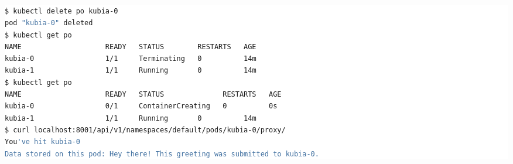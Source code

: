 ```bash
$ kubectl delete po kubia-0
pod "kubia-0" deleted
$ kubectl get po
NAME                    READY   STATUS        RESTARTS   AGE
kubia-0                 1/1     Terminating   0          14m
kubia-1                 1/1     Running       0          14m
$ kubectl get po
NAME                    READY   STATUS              RESTARTS   AGE
kubia-0                 0/1     ContainerCreating   0          0s
kubia-1                 1/1     Running       0          14m
$ curl localhost:8001/api/v1/namespaces/default/pods/kubia-0/proxy/
You've hit kubia-0
Data stored on this pod: Hey there! This greeting was submitted to kubia-0.
```

